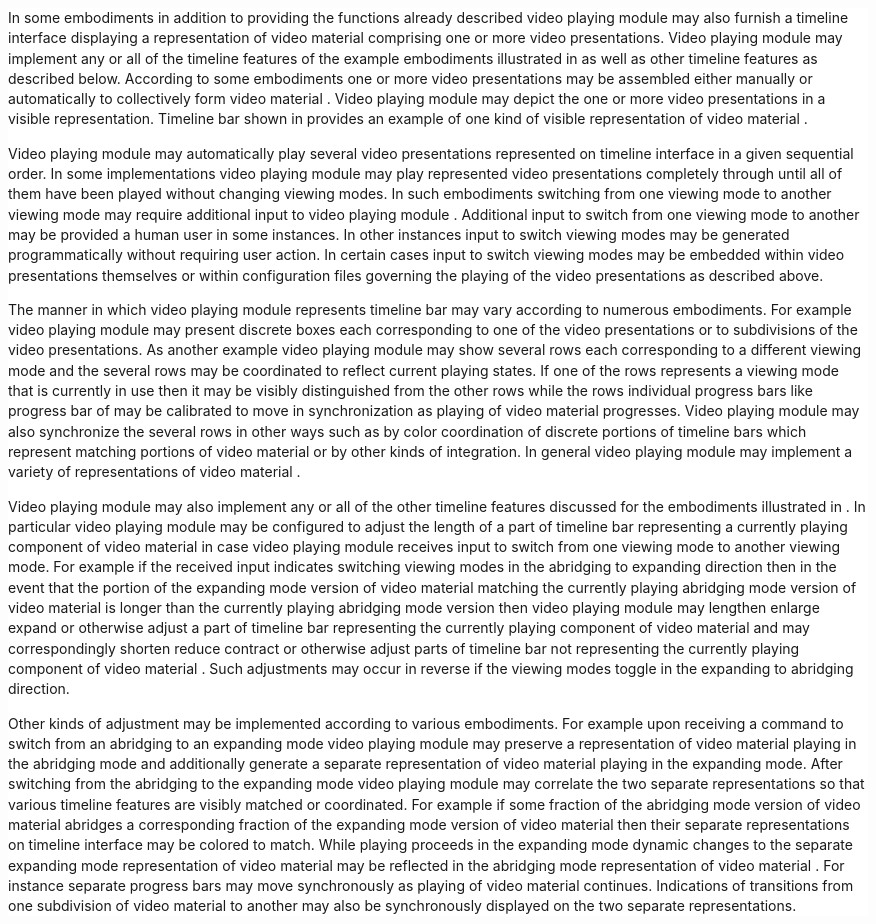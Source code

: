 In some embodiments in addition to providing the functions already described video playing module may also furnish a timeline interface displaying a representation of video material comprising one or more video presentations. Video playing module may implement any or all of the timeline features of the example embodiments illustrated in as well as other timeline features as described below. According to some embodiments one or more video presentations may be assembled either manually or automatically to collectively form video material . Video playing module may depict the one or more video presentations in a visible representation. Timeline bar shown in provides an example of one kind of visible representation of video material .

Video playing module may automatically play several video presentations represented on timeline interface in a given sequential order. In some implementations video playing module may play represented video presentations completely through until all of them have been played without changing viewing modes. In such embodiments switching from one viewing mode to another viewing mode may require additional input to video playing module . Additional input to switch from one viewing mode to another may be provided a human user in some instances. In other instances input to switch viewing modes may be generated programmatically without requiring user action. In certain cases input to switch viewing modes may be embedded within video presentations themselves or within configuration files governing the playing of the video presentations as described above.

The manner in which video playing module represents timeline bar may vary according to numerous embodiments. For example video playing module may present discrete boxes each corresponding to one of the video presentations or to subdivisions of the video presentations. As another example video playing module may show several rows each corresponding to a different viewing mode and the several rows may be coordinated to reflect current playing states. If one of the rows represents a viewing mode that is currently in use then it may be visibly distinguished from the other rows while the rows individual progress bars like progress bar of may be calibrated to move in synchronization as playing of video material progresses. Video playing module may also synchronize the several rows in other ways such as by color coordination of discrete portions of timeline bars which represent matching portions of video material or by other kinds of integration. In general video playing module may implement a variety of representations of video material .

Video playing module may also implement any or all of the other timeline features discussed for the embodiments illustrated in . In particular video playing module may be configured to adjust the length of a part of timeline bar representing a currently playing component of video material in case video playing module receives input to switch from one viewing mode to another viewing mode. For example if the received input indicates switching viewing modes in the abridging to expanding direction then in the event that the portion of the expanding mode version of video material matching the currently playing abridging mode version of video material is longer than the currently playing abridging mode version then video playing module may lengthen enlarge expand or otherwise adjust a part of timeline bar representing the currently playing component of video material and may correspondingly shorten reduce contract or otherwise adjust parts of timeline bar not representing the currently playing component of video material . Such adjustments may occur in reverse if the viewing modes toggle in the expanding to abridging direction.

Other kinds of adjustment may be implemented according to various embodiments. For example upon receiving a command to switch from an abridging to an expanding mode video playing module may preserve a representation of video material playing in the abridging mode and additionally generate a separate representation of video material playing in the expanding mode. After switching from the abridging to the expanding mode video playing module may correlate the two separate representations so that various timeline features are visibly matched or coordinated. For example if some fraction of the abridging mode version of video material abridges a corresponding fraction of the expanding mode version of video material then their separate representations on timeline interface may be colored to match. While playing proceeds in the expanding mode dynamic changes to the separate expanding mode representation of video material may be reflected in the abridging mode representation of video material . For instance separate progress bars may move synchronously as playing of video material continues. Indications of transitions from one subdivision of video material to another may also be synchronously displayed on the two separate representations.
